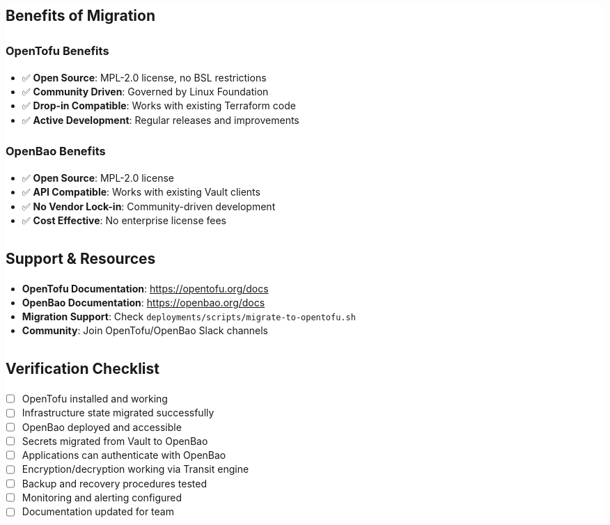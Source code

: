 ## Benefits of Migration

### OpenTofu Benefits

- ✅ **Open Source**: MPL-2.0 license, no BSL restrictions
- ✅ **Community Driven**: Governed by Linux Foundation
- ✅ **Drop-in Compatible**: Works with existing Terraform code
- ✅ **Active Development**: Regular releases and improvements

### OpenBao Benefits

- ✅ **Open Source**: MPL-2.0 license
- ✅ **API Compatible**: Works with existing Vault clients
- ✅ **No Vendor Lock-in**: Community-driven development
- ✅ **Cost Effective**: No enterprise license fees

## Support & Resources

- **OpenTofu Documentation**: <https://opentofu.org/docs>
- **OpenBao Documentation**: <https://openbao.org/docs>
- **Migration Support**: Check `deployments/scripts/migrate-to-opentofu.sh`
- **Community**: Join OpenTofu/OpenBao Slack channels

## Verification Checklist

- [ ] OpenTofu installed and working
- [ ] Infrastructure state migrated successfully
- [ ] OpenBao deployed and accessible
- [ ] Secrets migrated from Vault to OpenBao
- [ ] Applications can authenticate with OpenBao
- [ ] Encryption/decryption working via Transit engine
- [ ] Backup and recovery procedures tested
- [ ] Monitoring and alerting configured
- [ ] Documentation updated for team
